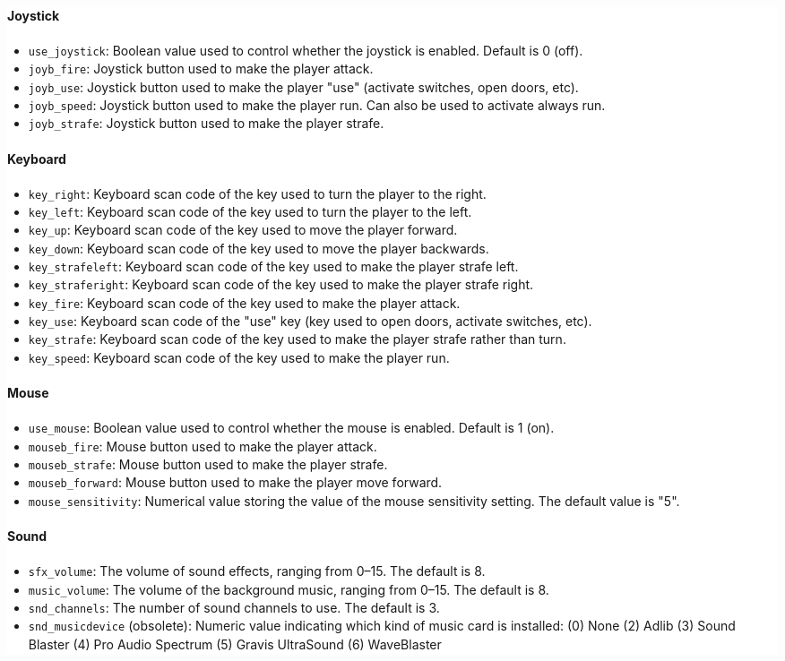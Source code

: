 #### Joystick

* `use_joystick`:
  Boolean value used to control whether the joystick is enabled. Default is 0 (off).
* `joyb_fire`:
  Joystick button used to make the player attack.
* `joyb_use`:
  Joystick button used to make the player "use" (activate switches, open doors, etc).
* `joyb_speed`:
  Joystick button used to make the player run. Can also be used to activate always run.
* `joyb_strafe`:
  Joystick button used to make the player strafe.

#### Keyboard

* `key_right`:
  Keyboard scan code of the key used to turn the player to the right.
* `key_left`:
  Keyboard scan code of the key used to turn the player to the left.
* `key_up`:
  Keyboard scan code of the key used to move the player forward.
* `key_down`:
  Keyboard scan code of the key used to move the player backwards.
* `key_strafeleft`:
  Keyboard scan code of the key used to make the player strafe left.
* `key_straferight`:
  Keyboard scan code of the key used to make the player strafe right.
* `key_fire`:
  Keyboard scan code of the key used to make the player attack.
* `key_use`:
  Keyboard scan code of the "use" key (key used to open doors, activate switches, etc).
* `key_strafe`:
  Keyboard scan code of the key used to make the player strafe rather than turn.
* `key_speed`:
  Keyboard scan code of the key used to make the player run.

#### Mouse

* `use_mouse`:
  Boolean value used to control whether the mouse is enabled. Default is 1 (on).
* `mouseb_fire`:
  Mouse button used to make the player attack.
* `mouseb_strafe`:
  Mouse button used to make the player strafe.
* `mouseb_forward`:
  Mouse button used to make the player move forward.
* `mouse_sensitivity`:
  Numerical value storing the value of the mouse sensitivity setting. The default value is "5".

#### Sound

* `sfx_volume`:
  The volume of sound effects, ranging from 0–15. The default is 8.
* `music_volume`:
  The volume of the background music, ranging from 0–15. The default is 8.
* `snd_channels`:
  The number of sound channels to use. The default is 3.
* `snd_musicdevice` (obsolete):
  Numeric value indicating which kind of music card is installed:
  (0) None
  (2) Adlib
  (3) Sound Blaster
  (4) Pro Audio Spectrum
  (5) Gravis UltraSound
  (6) WaveBlaster